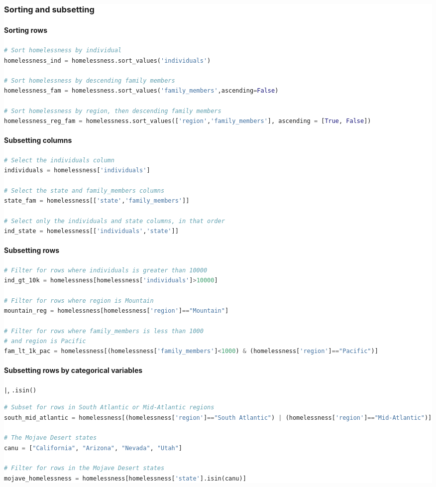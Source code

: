 ### Sorting and subsetting

#### Sorting rows

```py
# Sort homelessness by individual
homelessness_ind = homelessness.sort_values('individuals')

# Sort homelessness by descending family members
homelessness_fam = homelessness.sort_values('family_members',ascending=False)

# Sort homelessness by region, then descending family members
homelessness_reg_fam = homelessness.sort_values(['region','family_members'], ascending = [True, False])
```

#### Subsetting columns

```py
# Select the individuals column
individuals = homelessness['individuals']

# Select the state and family_members columns
state_fam = homelessness[['state','family_members']]

# Select only the individuals and state columns, in that order
ind_state = homelessness[['individuals','state']]
```

#### Subsetting rows

```py
# Filter for rows where individuals is greater than 10000
ind_gt_10k = homelessness[homelessness['individuals']>10000]

# Filter for rows where region is Mountain
mountain_reg = homelessness[homelessness['region']=="Mountain"]

# Filter for rows where family_members is less than 1000 
# and region is Pacific
fam_lt_1k_pac = homelessness[(homelessness['family_members']<1000) & (homelessness['region']=="Pacific")]
```

#### Subsetting rows by categorical variables

`|`, `.isin()`

```py
# Subset for rows in South Atlantic or Mid-Atlantic regions
south_mid_atlantic = homelessness[(homelessness['region']=="South Atlantic") | (homelessness['region']=="Mid-Atlantic")]

# The Mojave Desert states
canu = ["California", "Arizona", "Nevada", "Utah"]

# Filter for rows in the Mojave Desert states
mojave_homelessness = homelessness[homelessness['state'].isin(canu)]
```
